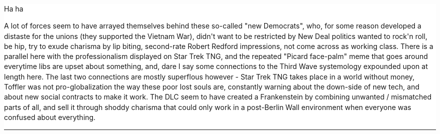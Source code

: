 Ha ha

A lot of forces seem to have arrayed themselves behind these so-called
"new Democrats", who, for some reason developed a distaste for the
unions (they supported the Vietnam War), didn't want to be restricted
by New Deal politics wanted to rock'n roll, be hip, try to exude
charisma by lip biting, second-rate Robert Redford impressions, not
come across as working class. There is a parallel here with the
professionalism displayed on Star Trek TNG, and the repeated "Picard
face-palm" meme that goes around everytime libs are upset about
something, and, dare I say some connections to the Third Wave
systemology expounded upon at length here. The last two connections
are mostly superflous however - Star Trek TNG takes place in a world
without money, Toffler was not pro-globalization the way these poor
lost souls are, constantly warning about the down-side of new tech,
and  about new social contracts to make it work. The DLC seem to have
created a Frankenstein by combining unwanted / mismatched parts of
all, and sell it through shoddy charisma that could only work in a
post-Berlin Wall environment when everyone was confused about
everything.

---
